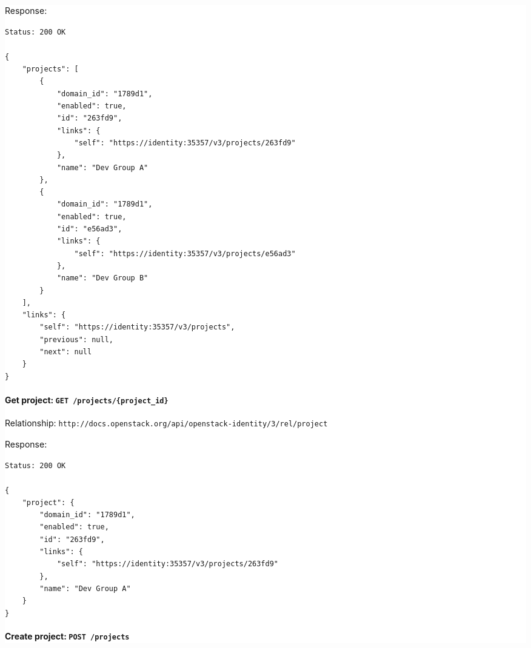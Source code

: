 Response:

    Status: 200 OK

    {
        "projects": [
            {
                "domain_id": "1789d1",
                "enabled": true,
                "id": "263fd9",
                "links": {
                    "self": "https://identity:35357/v3/projects/263fd9"
                },
                "name": "Dev Group A"
            },
            {
                "domain_id": "1789d1",
                "enabled": true,
                "id": "e56ad3",
                "links": {
                    "self": "https://identity:35357/v3/projects/e56ad3"
                },
                "name": "Dev Group B"
            }
        ],
        "links": {
            "self": "https://identity:35357/v3/projects",
            "previous": null,
            "next": null
        }
    }

#### Get project: `GET /projects/{project_id}`

Relationship: `http://docs.openstack.org/api/openstack-identity/3/rel/project`

Response:

    Status: 200 OK

    {
        "project": {
            "domain_id": "1789d1",
            "enabled": true,
            "id": "263fd9",
            "links": {
                "self": "https://identity:35357/v3/projects/263fd9"
            },
            "name": "Dev Group A"
        }
    }

#### Create project: `POST /projects`
